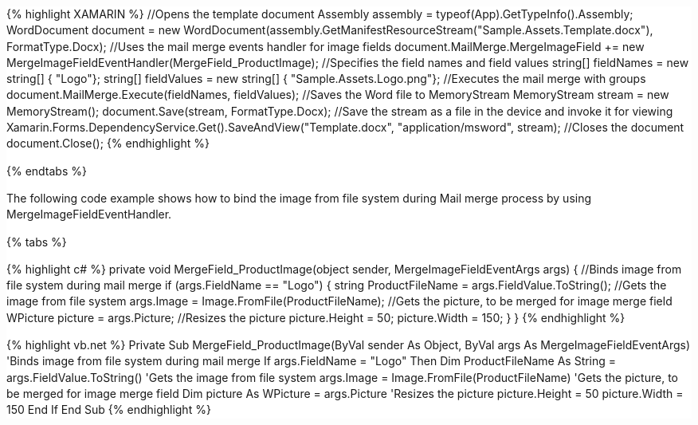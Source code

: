 {% highlight XAMARIN %}
//Opens the template document
Assembly assembly = typeof(App).GetTypeInfo().Assembly;
WordDocument document = new WordDocument(assembly.GetManifestResourceStream("Sample.Assets.Template.docx"), FormatType.Docx);
//Uses the mail merge events handler for image fields
document.MailMerge.MergeImageField += new MergeImageFieldEventHandler(MergeField_ProductImage);
//Specifies the field names and field values
string[] fieldNames = new string[] { "Logo"};
string[] fieldValues = new string[] { "Sample.Assets.Logo.png"};
//Executes the mail merge with groups
document.MailMerge.Execute(fieldNames, fieldValues);
//Saves the Word file to MemoryStream
MemoryStream stream = new MemoryStream();
document.Save(stream, FormatType.Docx);
//Save the stream as a file in the device and invoke it for viewing
Xamarin.Forms.DependencyService.Get<ISave>().SaveAndView("Template.docx", "application/msword", stream);
//Closes the document 
document.Close();
{% endhighlight %}

{% endtabs %}  
  
The following code example shows how to bind the image from file system during Mail merge process by using MergeImageFieldEventHandler.

{% tabs %}  

{% highlight c# %}
private void MergeField_ProductImage(object sender, MergeImageFieldEventArgs args)
{ 
	//Binds image from file system during mail merge
	if (args.FieldName == "Logo")
	{
		string ProductFileName = args.FieldValue.ToString();
		//Gets the image from file system
		args.Image = Image.FromFile(ProductFileName);
		//Gets the picture, to be merged for image merge field
		WPicture picture = args.Picture;
		//Resizes the picture
		picture.Height = 50;
		picture.Width = 150;
	}
}
{% endhighlight %}

{% highlight vb.net %}
Private Sub MergeField_ProductImage(ByVal sender As Object, ByVal args As MergeImageFieldEventArgs)
	'Binds image from file system during mail merge
	If args.FieldName = "Logo" Then
		Dim ProductFileName As String = args.FieldValue.ToString()
		'Gets the image from file system
		args.Image = Image.FromFile(ProductFileName)
		'Gets the picture, to be merged for image merge field
		Dim picture As WPicture = args.Picture
		'Resizes the picture
		picture.Height = 50
		picture.Width = 150
	End If
End Sub
{% endhighlight %}
